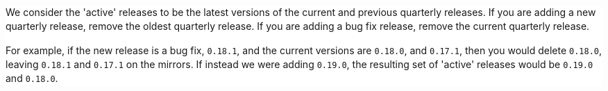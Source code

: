We consider the 'active' releases to be the latest versions of the current and previous quarterly releases. If you are adding a new quarterly release, remove the oldest quarterly release. If you are adding a bug fix release, remove the current quarterly release. 

For example, if the new release is a bug fix, `0.18.1`, and the current versions are `0.18.0`, and `0.17.1`, then you would delete `0.18.0`, leaving `0.18.1` and `0.17.1` on the mirrors. If instead we were adding `0.19.0`, the resulting set of 'active' releases would be `0.19.0` and `0.18.0`.
